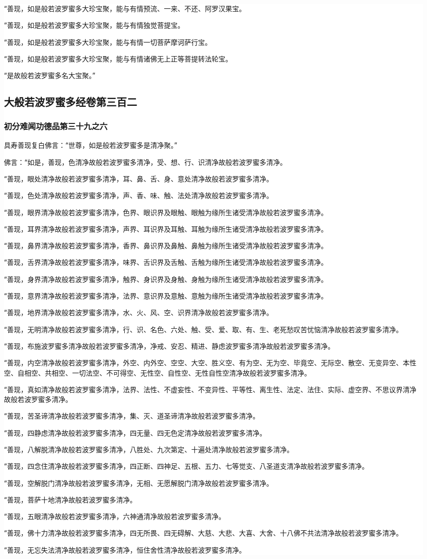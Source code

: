 “善现，如是般若波罗蜜多大珍宝聚，能与有情预流、一来、不还、阿罗汉果宝。  

“善现，如是般若波罗蜜多大珍宝聚，能与有情独觉菩提宝。  

“善现，如是般若波罗蜜多大珍宝聚，能与有情一切菩萨摩诃萨行宝。  

“善现，如是般若波罗蜜多大珍宝聚，能与有情诸佛无上正等菩提转法轮宝。  

“是故般若波罗蜜多名大宝聚。”  

## 大般若波罗蜜多经卷第三百二

### 初分难闻功德品第三十九之六

具寿善现复白佛言：“世尊，如是般若波罗蜜多是清净聚。”  

佛言：“如是，善现，色清净故般若波罗蜜多清净，受、想、行、识清净故般若波罗蜜多清净。  

“善现，眼处清净故般若波罗蜜多清净，耳、鼻、舌、身、意处清净故般若波罗蜜多清净。  

“善现，色处清净故般若波罗蜜多清净，声、香、味、触、法处清净故般若波罗蜜多清净。  

“善现，眼界清净故般若波罗蜜多清净，色界、眼识界及眼触、眼触为缘所生诸受清净故般若波罗蜜多清净。  

“善现，耳界清净故般若波罗蜜多清净，声界、耳识界及耳触、耳触为缘所生诸受清净故般若波罗蜜多清净。  

“善现，鼻界清净故般若波罗蜜多清净，香界、鼻识界及鼻触、鼻触为缘所生诸受清净故般若波罗蜜多清净。  

“善现，舌界清净故般若波罗蜜多清净，味界、舌识界及舌触、舌触为缘所生诸受清净故般若波罗蜜多清净。  

“善现，身界清净故般若波罗蜜多清净，触界、身识界及身触、身触为缘所生诸受清净故般若波罗蜜多清净。  

“善现，意界清净故般若波罗蜜多清净，法界、意识界及意触、意触为缘所生诸受清净故般若波罗蜜多清净。  

“善现，地界清净故般若波罗蜜多清净，水、火、风、空、识界清净故般若波罗蜜多清净。  

“善现，无明清净故般若波罗蜜多清净，行、识、名色、六处、触、受、爱、取、有、生、老死愁叹苦忧恼清净故般若波罗蜜多清净。  

“善现，布施波罗蜜多清净故般若波罗蜜多清净，净戒、安忍、精进、静虑波罗蜜多清净故般若波罗蜜多清净。  

“善现，内空清净故般若波罗蜜多清净，外空、内外空、空空、大空、胜义空、有为空、无为空、毕竟空、无际空、散空、无变异空、本性空、自相空、共相空、一切法空、不可得空、无性空、自性空、无性自性空清净故般若波罗蜜多清净。  

“善现，真如清净故般若波罗蜜多清净，法界、法性、不虚妄性、不变异性、平等性、离生性、法定、法住、实际、虚空界、不思议界清净故般若波罗蜜多清净。  

“善现，苦圣谛清净故般若波罗蜜多清净，集、灭、道圣谛清净故般若波罗蜜多清净。  

“善现，四静虑清净故般若波罗蜜多清净，四无量、四无色定清净故般若波罗蜜多清净。  

“善现，八解脱清净故般若波罗蜜多清净，八胜处、九次第定、十遍处清净故般若波罗蜜多清净。  

“善现，四念住清净故般若波罗蜜多清净，四正断、四神足、五根、五力、七等觉支、八圣道支清净故般若波罗蜜多清净。  

“善现，空解脱门清净故般若波罗蜜多清净，无相、无愿解脱门清净故般若波罗蜜多清净。  

“善现，菩萨十地清净故般若波罗蜜多清净。  

“善现，五眼清净故般若波罗蜜多清净，六神通清净故般若波罗蜜多清净。  

“善现，佛十力清净故般若波罗蜜多清净，四无所畏、四无碍解、大慈、大悲、大喜、大舍、十八佛不共法清净故般若波罗蜜多清净。  

“善现，无忘失法清净故般若波罗蜜多清净，恒住舍性清净故般若波罗蜜多清净。  
